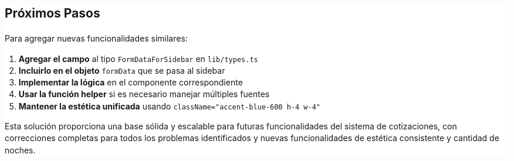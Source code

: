 ## Próximos Pasos

Para agregar nuevas funcionalidades similares:

1. **Agregar el campo** al tipo `FormDataForSidebar` en `lib/types.ts`
2. **Incluirlo en el objeto** `formData` que se pasa al sidebar
3. **Implementar la lógica** en el componente correspondiente
4. **Usar la función helper** si es necesario manejar múltiples fuentes
5. **Mantener la estética unificada** usando `className="accent-blue-600 h-4 w-4"`

Esta solución proporciona una base sólida y escalable para futuras funcionalidades del sistema de cotizaciones, con correcciones completas para todos los problemas identificados y nuevas funcionalidades de estética consistente y cantidad de noches. 